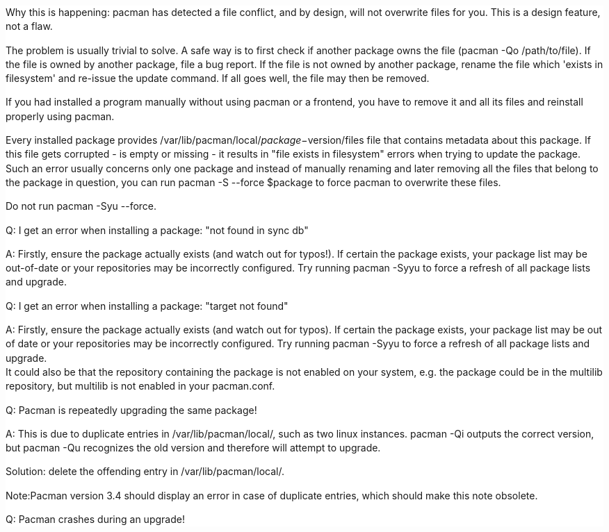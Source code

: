 Why this is happening: pacman has detected a file conflict, and by
design, will not overwrite files for you. This is a design feature, not
a flaw.

The problem is usually trivial to solve. A safe way is to first check if
another package owns the file (pacman -Qo /path/to/file). If the file is
owned by another package, file a bug report. If the file is not owned by
another package, rename the file which 'exists in filesystem' and
re-issue the update command. If all goes well, the file may then be
removed.

If you had installed a program manually without using pacman or a
frontend, you have to remove it and all its files and reinstall properly
using pacman.

Every installed package provides
/var/lib/pacman/local/$package-$version/files file that contains
metadata about this package. If this file gets corrupted - is empty or
missing - it results in "file exists in filesystem" errors when trying
to update the package. Such an error usually concerns only one package
and instead of manually renaming and later removing all the files that
belong to the package in question, you can run
pacman -S --force $package to force pacman to overwrite these files.

Do not run pacman -Syu --force.

Q: I get an error when installing a package: "not found in sync db"

A: Firstly, ensure the package actually exists (and watch out for
typos!). If certain the package exists, your package list may be
out-of-date or your repositories may be incorrectly configured. Try
running pacman -Syyu to force a refresh of all package lists and
upgrade.

Q: I get an error when installing a package: "target not found"

A: Firstly, ensure the package actually exists (and watch out for
typos). If certain the package exists, your package list may be out of
date or your repositories may be incorrectly configured. Try running
pacman -Syyu to force a refresh of all package lists and upgrade.   
 It could also be that the repository containing the package is not
enabled on your system, e.g. the package could be in the multilib
repository, but multilib is not enabled in your pacman.conf.

Q: Pacman is repeatedly upgrading the same package!

A: This is due to duplicate entries in /var/lib/pacman/local/, such as
two linux instances. pacman -Qi outputs the correct version, but
pacman -Qu recognizes the old version and therefore will attempt to
upgrade.

Solution: delete the offending entry in /var/lib/pacman/local/.

Note:Pacman version 3.4 should display an error in case of duplicate
entries, which should make this note obsolete.

Q: Pacman crashes during an upgrade!
